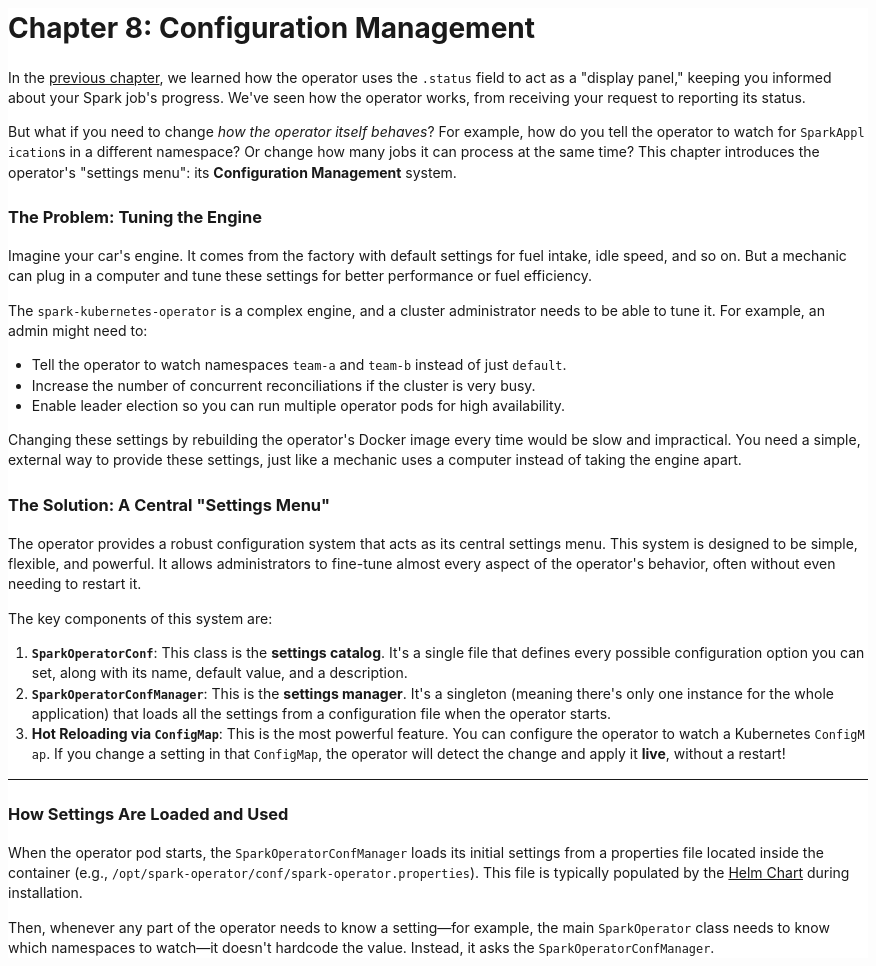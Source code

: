 # Chapter 8: Configuration Management

In the [previous chapter](07_status_management_.md), we learned how the operator uses the `.status` field to act as a "display panel," keeping you informed about your Spark job's progress. We've seen how the operator works, from receiving your request to reporting its status.

But what if you need to change *how the operator itself behaves*? For example, how do you tell the operator to watch for `SparkApplication`s in a different namespace? Or change how many jobs it can process at the same time? This chapter introduces the operator's "settings menu": its **Configuration Management** system.

### The Problem: Tuning the Engine

Imagine your car's engine. It comes from the factory with default settings for fuel intake, idle speed, and so on. But a mechanic can plug in a computer and tune these settings for better performance or fuel efficiency.

The `spark-kubernetes-operator` is a complex engine, and a cluster administrator needs to be able to tune it. For example, an admin might need to:
*   Tell the operator to watch namespaces `team-a` and `team-b` instead of just `default`.
*   Increase the number of concurrent reconciliations if the cluster is very busy.
*   Enable leader election so you can run multiple operator pods for high availability.

Changing these settings by rebuilding the operator's Docker image every time would be slow and impractical. You need a simple, external way to provide these settings, just like a mechanic uses a computer instead of taking the engine apart.

### The Solution: A Central "Settings Menu"

The operator provides a robust configuration system that acts as its central settings menu. This system is designed to be simple, flexible, and powerful. It allows administrators to fine-tune almost every aspect of the operator's behavior, often without even needing to restart it.

The key components of this system are:
1.  **`SparkOperatorConf`**: This class is the **settings catalog**. It's a single file that defines every possible configuration option you can set, along with its name, default value, and a description.
2.  **`SparkOperatorConfManager`**: This is the **settings manager**. It's a singleton (meaning there's only one instance for the whole application) that loads all the settings from a configuration file when the operator starts.
3.  **Hot Reloading via `ConfigMap`**: This is the most powerful feature. You can configure the operator to watch a Kubernetes `ConfigMap`. If you change a setting in that `ConfigMap`, the operator will detect the change and apply it **live**, without a restart!

---

### How Settings Are Loaded and Used

When the operator pod starts, the `SparkOperatorConfManager` loads its initial settings from a properties file located inside the container (e.g., `/opt/spark-operator/conf/spark-operator.properties`). This file is typically populated by the [Helm Chart](02_helm_chart_.md) during installation.

Then, whenever any part of the operator needs to know a setting—for example, the main `SparkOperator` class needs to know which namespaces to watch—it doesn't hardcode the value. Instead, it asks the `SparkOperatorConfManager`.
